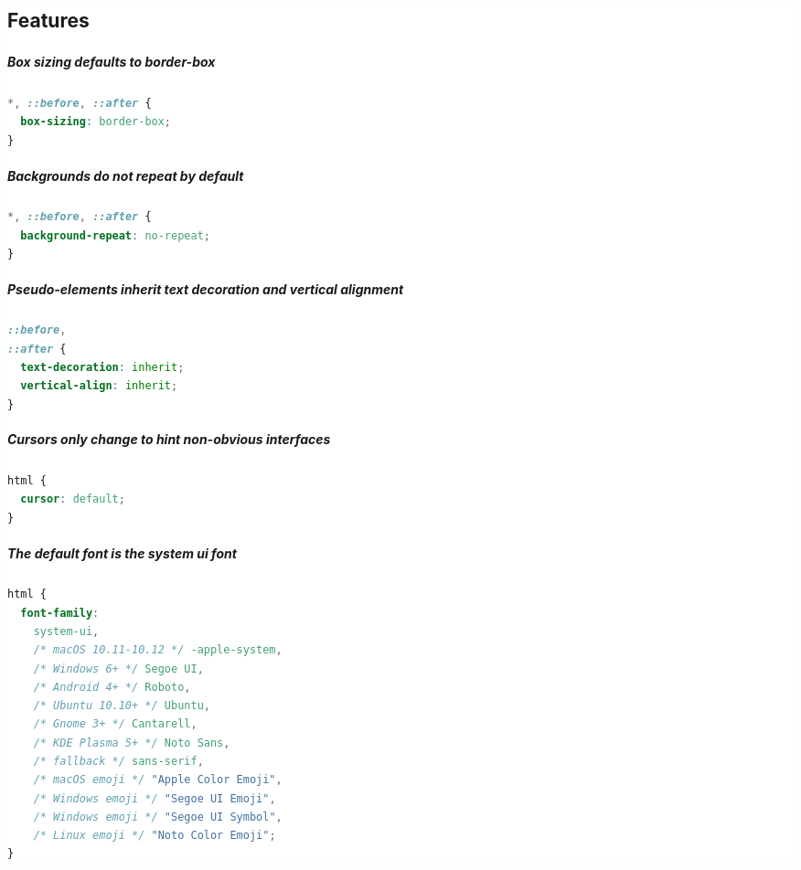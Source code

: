 ## Features

##### Box sizing defaults to border-box

```css
*, ::before, ::after {
  box-sizing: border-box;
}
```

##### Backgrounds do not repeat by default

```css
*, ::before, ::after {
  background-repeat: no-repeat;
}
```

##### Pseudo-elements inherit text decoration and vertical alignment

```css
::before,
::after {
  text-decoration: inherit;
  vertical-align: inherit;
}
```

##### Cursors only change to hint non-obvious interfaces

```css
html {
  cursor: default;
}
```

##### The default font is the system ui font

```css
html {
  font-family:
    system-ui,
    /* macOS 10.11-10.12 */ -apple-system,
    /* Windows 6+ */ Segoe UI,
    /* Android 4+ */ Roboto,
    /* Ubuntu 10.10+ */ Ubuntu,
    /* Gnome 3+ */ Cantarell,
    /* KDE Plasma 5+ */ Noto Sans,
    /* fallback */ sans-serif,
    /* macOS emoji */ "Apple Color Emoji",
    /* Windows emoji */ "Segoe UI Emoji",
    /* Windows emoji */ "Segoe UI Symbol",
    /* Linux emoji */ "Noto Color Emoji";
}
```
